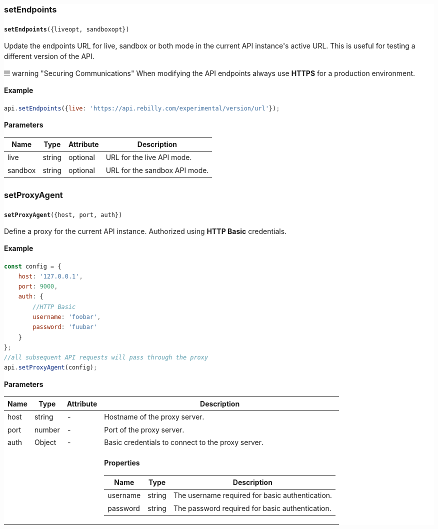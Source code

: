 ### setEndpoints
<div class="method"><code><strong>setEndpoints</strong>({<span class="prop">live</span><span class="optional" title="optional">opt</span>, <span class="prop">sandbox</span><span class="optional" title="optional">opt</span>})</code></div>

Update the endpoints URL for live, sandbox or both mode in the current API instance's active URL. This is useful for testing a different version of the API.

!!! warning "Securing Communications"
    When modifying the API endpoints always use **HTTPS** for a production environment. 

**Example**

```js
api.setEndpoints({live: 'https://api.rebilly.com/experimental/version/url'});
```

**Parameters**

| Name | Type | Attribute | Description |
| - | - | - | - |
| live | string | optional | URL for the live API mode. |
| sandbox | string | optional | URL for the sandbox API mode. |

### setProxyAgent
<div class="method"><code><strong>setProxyAgent</strong>({<span class="prop">host</span>, <span class="prop">port</span>, <span class="prop">auth</span>})</code></div>

Define a proxy for the current API instance. Authorized using **HTTP Basic** credentials. 

**Example**

```js
const config = {
    host: '127.0.0.1',
    port: 9000,
    auth: {
        //HTTP Basic
        username: 'foobar',
        password: 'fuubar'
    }
};
//all subsequent API requests will pass through the proxy
api.setProxyAgent(config);
```

**Parameters**

| Name | Type | Attribute | Description |
| - | - | - | - |
| host | string | - | Hostname of the proxy server. |
| port | number | - | Port of the proxy server. |
| auth | Object | - | Basic credentials to connect to the proxy server. <br><br> **Properties**<table><thead><tr><th>Name</th><th>Type</th><th>Description</th></tr></thead><tbody><tr><td>username</td><td>string</td><td>The username required for basic authentication.</td></tr><tr><td>password</td><td>string</td><td>The password required for basic authentication.</td></tr></tbody></table> |
